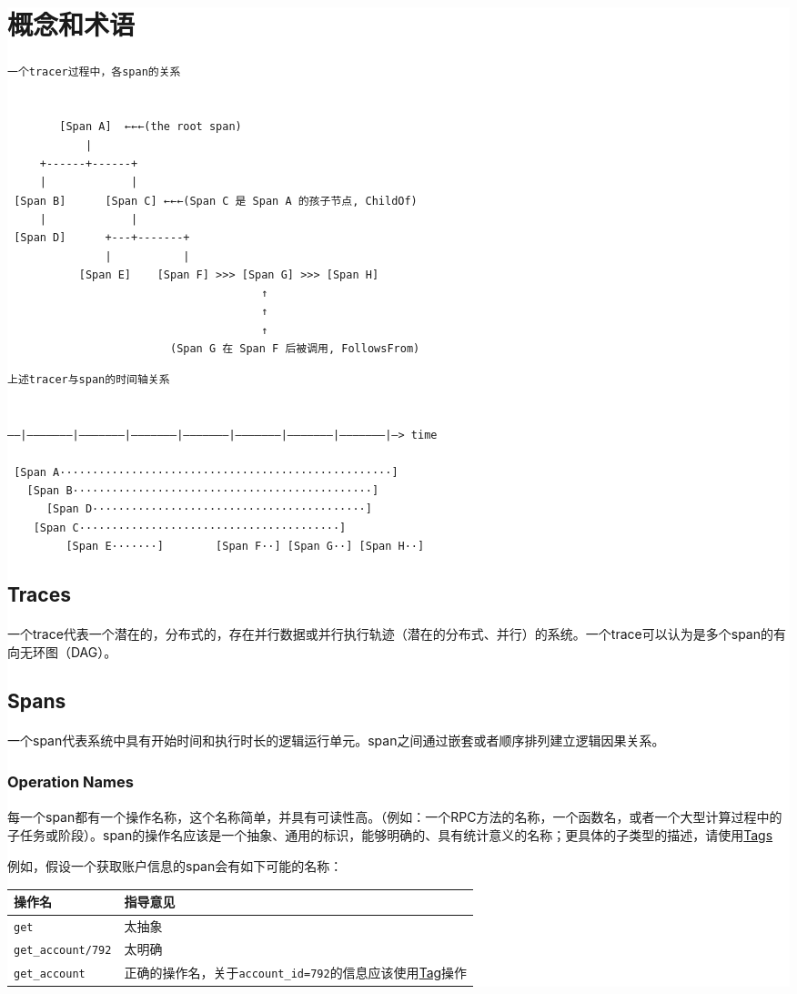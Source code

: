 # 概念和术语


~~~
一个tracer过程中，各span的关系


        [Span A]  ←←←(the root span)
            |
     +------+------+
     |             |
 [Span B]      [Span C] ←←←(Span C 是 Span A 的孩子节点, ChildOf)
     |             |
 [Span D]      +---+-------+
               |           |
           [Span E]    [Span F] >>> [Span G] >>> [Span H]
                                       ↑
                                       ↑
                                       ↑
                         (Span G 在 Span F 后被调用, FollowsFrom)

~~~

~~~
上述tracer与span的时间轴关系


––|–––––––|–––––––|–––––––|–––––––|–––––––|–––––––|–––––––|–> time

 [Span A···················································]
   [Span B··············································]
      [Span D··········································]
    [Span C········································]
         [Span E·······]        [Span F··] [Span G··] [Span H··]
~~~

## Traces

一个trace代表一个潜在的，分布式的，存在并行数据或并行执行轨迹（潜在的分布式、并行）的系统。一个trace可以认为是多个span的有向无环图（DAG）。

## Spans

一个span代表系统中具有开始时间和执行时长的逻辑运行单元。span之间通过嵌套或者顺序排列建立逻辑因果关系。

### Operation Names

每一个span都有一个操作名称，这个名称简单，并具有可读性高。（例如：一个RPC方法的名称，一个函数名，或者一个大型计算过程中的子任务或阶段）。span的操作名应该是一个抽象、通用的标识，能够明确的、具有统计意义的名称；更具体的子类型的描述，请使用[Tags](#tags)

例如，假设一个获取账户信息的span会有如下可能的名称：

| 操作名 | 指导意见 |
|:---------------|:--------|
| `get` | 太抽象 |
| `get_account/792` | 太明确 |
| `get_account` | 正确的操作名，关于`account_id=792`的信息应该使用[Tag](#tags)操作 |
